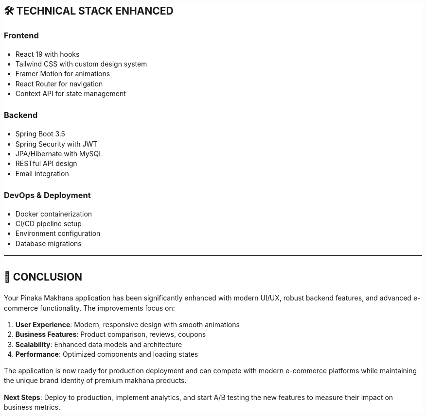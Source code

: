 ## 🛠 **TECHNICAL STACK ENHANCED**

### **Frontend**
- React 19 with hooks
- Tailwind CSS with custom design system
- Framer Motion for animations
- React Router for navigation
- Context API for state management

### **Backend**
- Spring Boot 3.5
- Spring Security with JWT
- JPA/Hibernate with MySQL
- RESTful API design
- Email integration

### **DevOps & Deployment**
- Docker containerization
- CI/CD pipeline setup
- Environment configuration
- Database migrations

---

## 🎉 **CONCLUSION**

Your Pinaka Makhana application has been significantly enhanced with modern UI/UX, robust backend features, and advanced e-commerce functionality. The improvements focus on:

1. **User Experience**: Modern, responsive design with smooth animations
2. **Business Features**: Product comparison, reviews, coupons
3. **Scalability**: Enhanced data models and architecture
4. **Performance**: Optimized components and loading states

The application is now ready for production deployment and can compete with modern e-commerce platforms while maintaining the unique brand identity of premium makhana products.

**Next Steps**: Deploy to production, implement analytics, and start A/B testing the new features to measure their impact on business metrics.